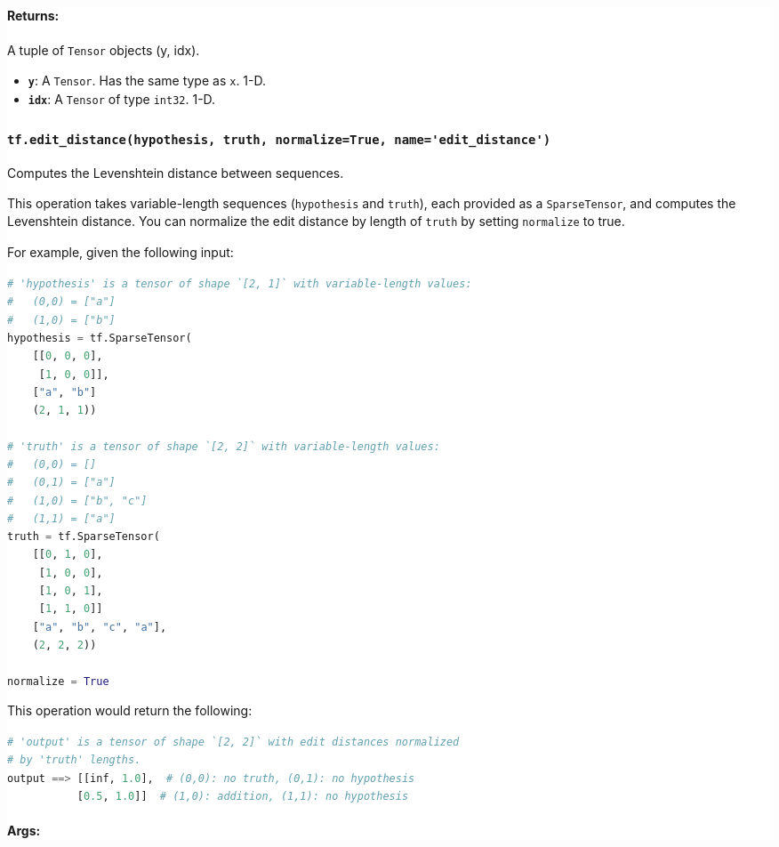 #### Returns:

A tuple of `Tensor` objects \(y, idx\).

* **`y`**: A `Tensor`. Has the same type as `x`. 1-D.
* **`idx`**: A `Tensor` of type `int32`. 1-D.

### `tf.edit_distance(hypothesis, truth, normalize=True, name='edit_distance')` <a id="edit_distance"></a>

Computes the Levenshtein distance between sequences.

This operation takes variable-length sequences \(`hypothesis` and `truth`\), each provided as a `SparseTensor`, and computes the Levenshtein distance. You can normalize the edit distance by length of `truth` by setting `normalize` to true.

For example, given the following input:

```python
# 'hypothesis' is a tensor of shape `[2, 1]` with variable-length values:
#   (0,0) = ["a"]
#   (1,0) = ["b"]
hypothesis = tf.SparseTensor(
    [[0, 0, 0],
     [1, 0, 0]],
    ["a", "b"]
    (2, 1, 1))

# 'truth' is a tensor of shape `[2, 2]` with variable-length values:
#   (0,0) = []
#   (0,1) = ["a"]
#   (1,0) = ["b", "c"]
#   (1,1) = ["a"]
truth = tf.SparseTensor(
    [[0, 1, 0],
     [1, 0, 0],
     [1, 0, 1],
     [1, 1, 0]]
    ["a", "b", "c", "a"],
    (2, 2, 2))

normalize = True
```

This operation would return the following:

```python
# 'output' is a tensor of shape `[2, 2]` with edit distances normalized
# by 'truth' lengths.
output ==> [[inf, 1.0],  # (0,0): no truth, (0,1): no hypothesis
           [0.5, 1.0]]  # (1,0): addition, (1,1): no hypothesis
```

#### Args:
